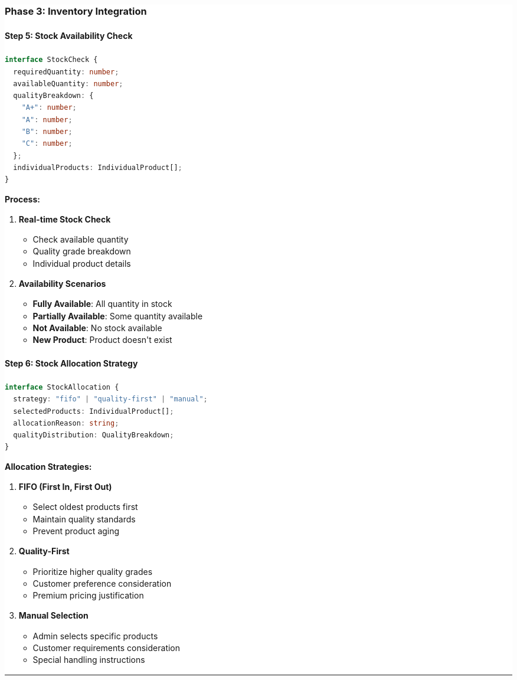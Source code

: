 
### **Phase 3: Inventory Integration**

#### **Step 5: Stock Availability Check**
```typescript
interface StockCheck {
  requiredQuantity: number;
  availableQuantity: number;
  qualityBreakdown: {
    "A+": number;
    "A": number;
    "B": number;
    "C": number;
  };
  individualProducts: IndividualProduct[];
}
```

**Process:**
1. **Real-time Stock Check**
   - Check available quantity
   - Quality grade breakdown
   - Individual product details

2. **Availability Scenarios**
   - **Fully Available**: All quantity in stock
   - **Partially Available**: Some quantity available
   - **Not Available**: No stock available
   - **New Product**: Product doesn't exist

#### **Step 6: Stock Allocation Strategy**
```typescript
interface StockAllocation {
  strategy: "fifo" | "quality-first" | "manual";
  selectedProducts: IndividualProduct[];
  allocationReason: string;
  qualityDistribution: QualityBreakdown;
}
```

**Allocation Strategies:**
1. **FIFO (First In, First Out)**
   - Select oldest products first
   - Maintain quality standards
   - Prevent product aging

2. **Quality-First**
   - Prioritize higher quality grades
   - Customer preference consideration
   - Premium pricing justification

3. **Manual Selection**
   - Admin selects specific products
   - Customer requirements consideration
   - Special handling instructions

---